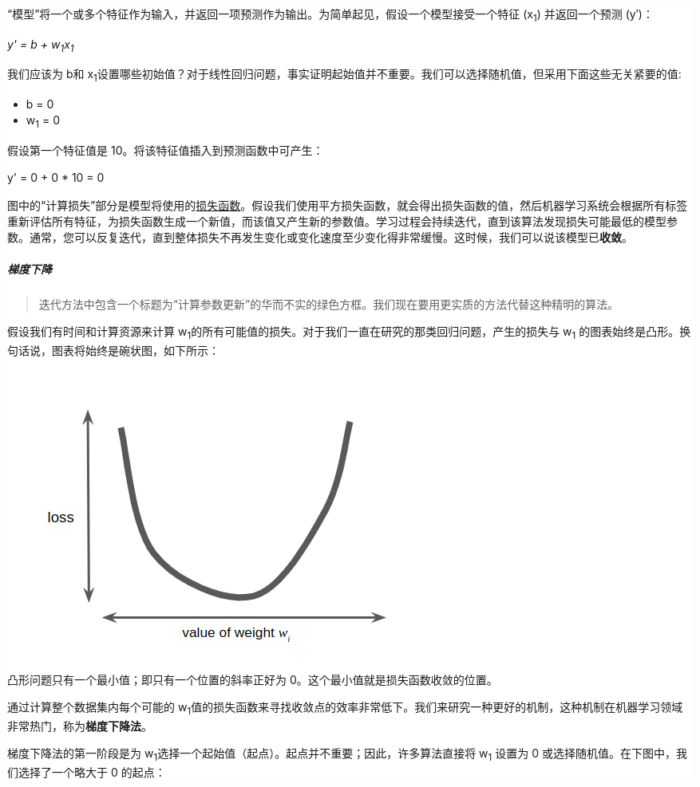 “模型”将一个或多个特征作为输入，并返回一项预测作为输出。为简单起见，假设一个模型接受一个特征 (x<sub>1</sub>) 并返回一个预测 (y′)：

*y' = b + w<sub>1</sub>x<sub>1</sub>*

我们应该为 b和 x<sub>1</sub>设置哪些初始值？对于线性回归问题，事实证明起始值并不重要。我们可以选择随机值，但采用下面这些无关紧要的值:

- b = 0
- w<sub>1</sub> = 0

假设第一个特征值是 10。将该特征值插入到预测函数中可产生：

y' = 0 + 0 * 10 = 0

图中的“计算损失”部分是模型将使用的[损失函数](#损失函数)。假设我们使用平方损失函数，就会得出损失函数的值，然后机器学习系统会根据所有标签重新评估所有特征，为损失函数生成一个新值，而该值又产生新的参数值。学习过程会持续迭代，直到该算法发现损失可能最低的模型参数。通常，您可以反复迭代，直到整体损失不再发生变化或变化速度至少变化得非常缓慢。这时候，我们可以说该模型已**收敛**。



##### 梯度下降

> 迭代方法中包含一个标题为“计算参数更新”的华而不实的绿色方框。我们现在要用更实质的方法代替这种精明的算法。

假设我们有时间和计算资源来计算 w<sub>1</sub>的所有可能值的损失。对于我们一直在研究的那类回归问题，产生的损失与 w<sub>1</sub> 的图表始终是凸形。换句话说，图表将始终是碗状图，如下所示：

![image-20231205155646346](./pic/梯度下降模型.png)

凸形问题只有一个最小值；即只有一个位置的斜率正好为 0。这个最小值就是损失函数收敛的位置。

通过计算整个数据集内每个可能的 w<sub>1</sub>值的损失函数来寻找收敛点的效率非常低下。我们来研究一种更好的机制，这种机制在机器学习领域非常热门，称为**梯度下降法**。

梯度下降法的第一阶段是为 w<sub>1</sub>选择一个起始值（起点）。起点并不重要；因此，许多算法直接将 w<sub>1</sub> 设置为 0 或选择随机值。在下图中，我们选择了一个略大于 0 的起点：
